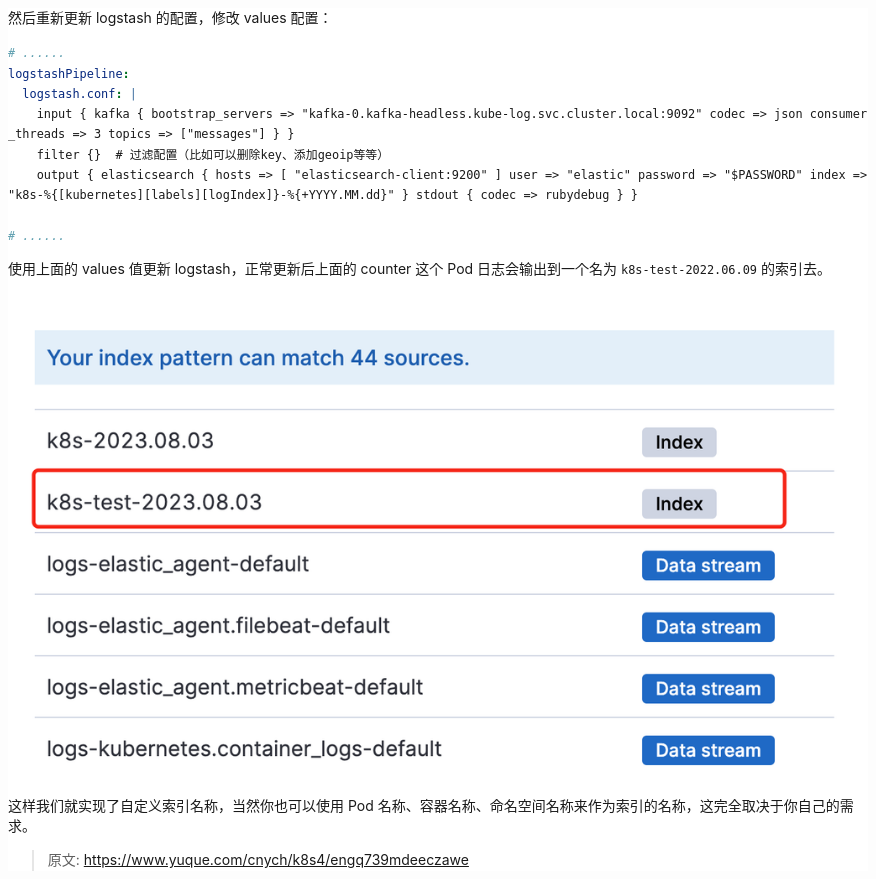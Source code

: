 
然后重新更新 logstash 的配置，修改 values 配置：

```yaml
# ......
logstashPipeline:
  logstash.conf: |
    input { kafka { bootstrap_servers => "kafka-0.kafka-headless.kube-log.svc.cluster.local:9092" codec => json consumer_threads => 3 topics => ["messages"] } }
    filter {}  # 过滤配置（比如可以删除key、添加geoip等等）
    output { elasticsearch { hosts => [ "elasticsearch-client:9200" ] user => "elastic" password => "$PASSWORD" index => "k8s-%{[kubernetes][labels][logIndex]}-%{+YYYY.MM.dd}" } stdout { codec => rubydebug } }

# ......
```

使用上面的 values 值更新 logstash，正常更新后上面的 counter 这个 Pod 日志会输出到一个名为 `k8s-test-2022.06.09` 的索引去。

![1691059951360.png](./img/8A-0JCnD55QHvnmA/1693830587075-fbb3ef81-aa9f-4231-9f8b-b175f0cde589-868039.png)

这样我们就实现了自定义索引名称，当然你也可以使用 Pod 名称、容器名称、命名空间名称来作为索引的名称，这完全取决于你自己的需求。


> 原文: <https://www.yuque.com/cnych/k8s4/engq739mdeeczawe>